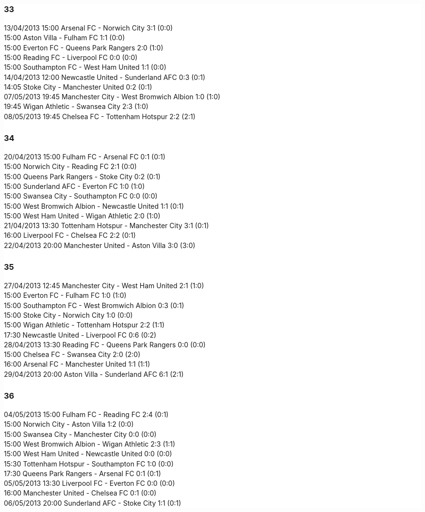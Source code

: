 ### 33

13/04/2013	15:00	Arsenal FC	-	Norwich City	3:1 (0:0)	
15:00	Aston Villa	-	Fulham FC	1:1 (0:0)	
15:00	Everton FC	-	Queens Park Rangers	2:0 (1:0)	
15:00	Reading FC	-	Liverpool FC	0:0 (0:0)	
15:00	Southampton FC	-	West Ham United	1:1 (0:0)	
14/04/2013	12:00	Newcastle United	-	Sunderland AFC	0:3 (0:1)	
14:05	Stoke City	-	Manchester United	0:2 (0:1)	
07/05/2013	19:45	Manchester City	-	West Bromwich Albion	1:0 (1:0)	
19:45	Wigan Athletic	-	Swansea City	2:3 (1:0)	
08/05/2013	19:45	Chelsea FC	-	Tottenham Hotspur	2:2 (2:1)

### 34

20/04/2013	15:00	Fulham FC	-	Arsenal FC	0:1 (0:1)	
15:00	Norwich City	-	Reading FC	2:1 (0:0)	
15:00	Queens Park Rangers	-	Stoke City	0:2 (0:1)	
15:00	Sunderland AFC	-	Everton FC	1:0 (1:0)	
15:00	Swansea City	-	Southampton FC	0:0 (0:0)	
15:00	West Bromwich Albion	-	Newcastle United	1:1 (0:1)	
15:00	West Ham United	-	Wigan Athletic	2:0 (1:0)	
21/04/2013	13:30	Tottenham Hotspur	-	Manchester City	3:1 (0:1)	
16:00	Liverpool FC	-	Chelsea FC	2:2 (0:1)	
22/04/2013	20:00	Manchester United	-	Aston Villa	3:0 (3:0)

### 35

27/04/2013	12:45	Manchester City	-	West Ham United	2:1 (1:0)	
15:00	Everton FC	-	Fulham FC	1:0 (1:0)	
15:00	Southampton FC	-	West Bromwich Albion	0:3 (0:1)	
15:00	Stoke City	-	Norwich City	1:0 (0:0)	
15:00	Wigan Athletic	-	Tottenham Hotspur	2:2 (1:1)	
17:30	Newcastle United	-	Liverpool FC	0:6 (0:2)	
28/04/2013	13:30	Reading FC	-	Queens Park Rangers	0:0 (0:0)	
15:00	Chelsea FC	-	Swansea City	2:0 (2:0)	
16:00	Arsenal FC	-	Manchester United	1:1 (1:1)	
29/04/2013	20:00	Aston Villa	-	Sunderland AFC	6:1 (2:1)

### 36

04/05/2013	15:00	Fulham FC	-	Reading FC	2:4 (0:1)	
15:00	Norwich City	-	Aston Villa	1:2 (0:0)	
15:00	Swansea City	-	Manchester City	0:0 (0:0)	
15:00	West Bromwich Albion	-	Wigan Athletic	2:3 (1:1)	
15:00	West Ham United	-	Newcastle United	0:0 (0:0)	
15:30	Tottenham Hotspur	-	Southampton FC	1:0 (0:0)	
17:30	Queens Park Rangers	-	Arsenal FC	0:1 (0:1)	
05/05/2013	13:30	Liverpool FC	-	Everton FC	0:0 (0:0)	
16:00	Manchester United	-	Chelsea FC	0:1 (0:0)	
06/05/2013	20:00	Sunderland AFC	-	Stoke City	1:1 (0:1)
